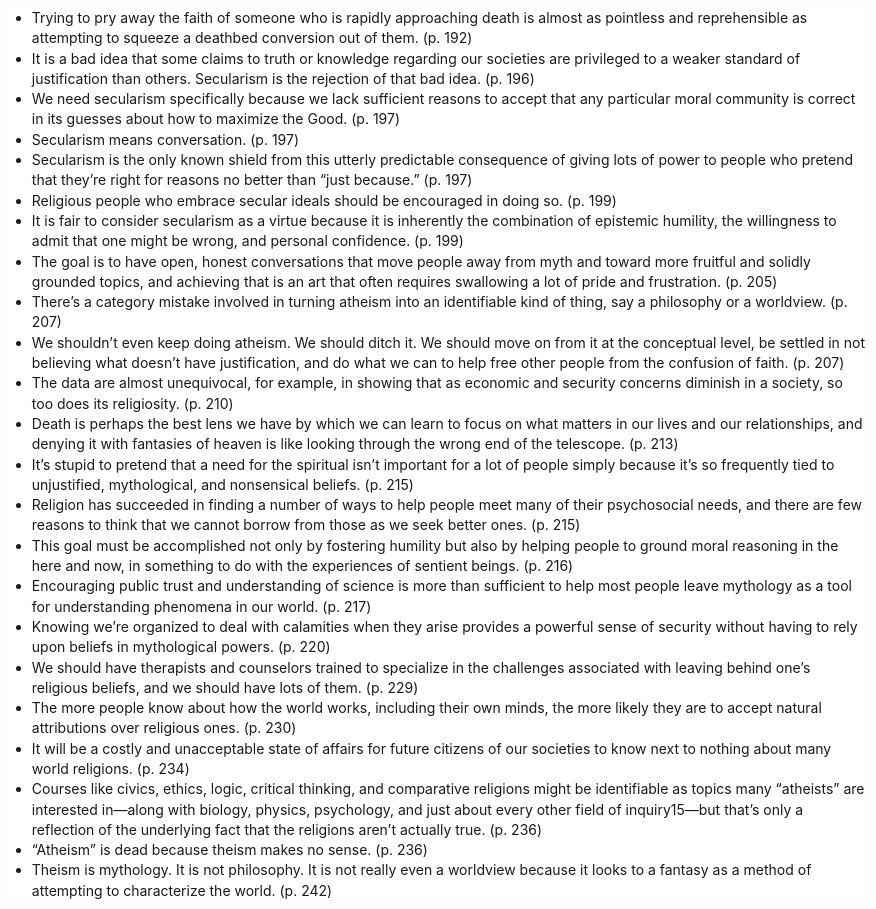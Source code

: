 * Trying to pry away the faith of someone who is rapidly approaching death is almost as pointless and reprehensible as attempting to squeeze a deathbed conversion out of them. (p. 192)
* It is a bad idea that some claims to truth or knowledge regarding our societies are privileged to a weaker standard of justification than others. Secularism is the rejection of that bad idea. (p. 196)
* We need secularism specifically because we lack sufficient reasons to accept that any particular moral community is correct in its guesses about how to maximize the Good. (p. 197)
* Secularism means conversation. (p. 197)
* Secularism is the only known shield from this utterly predictable consequence of giving lots of power to people who pretend that they’re right for reasons no better than “just because.” (p. 197)
* Religious people who embrace secular ideals should be encouraged in doing so. (p. 199)
* It is fair to consider secularism as a virtue because it is inherently the combination of epistemic humility, the willingness to admit that one might be wrong, and personal confidence. (p. 199)
* The goal is to have open, honest conversations that move people away from myth and toward more fruitful and solidly grounded topics, and achieving that is an art that often requires swallowing a lot of pride and frustration. (p. 205)
* There’s a category mistake involved in turning atheism into an identifiable kind of thing, say a philosophy or a worldview. (p. 207)
* We shouldn’t even keep doing atheism. We should ditch it. We should move on from it at the conceptual level, be settled in not believing what doesn’t have justification, and do what we can to help free other people from the confusion of faith. (p. 207)
* The data are almost unequivocal, for example, in showing that as economic and security concerns diminish in a society, so too does its religiosity. (p. 210)
* Death is perhaps the best lens we have by which we can learn to focus on what matters in our lives and our relationships, and denying it with fantasies of heaven is like looking through the wrong end of the telescope. (p. 213)
* It’s stupid to pretend that a need for the spiritual isn’t important for a lot of people simply because it’s so frequently tied to unjustified, mythological, and nonsensical beliefs. (p. 215)
* Religion has succeeded in finding a number of ways to help people meet many of their psychosocial needs, and there are few reasons to think that we cannot borrow from those as we seek better ones. (p. 215)
* This goal must be accomplished not only by fostering humility but also by helping people to ground moral reasoning in the here and now, in something to do with the experiences of sentient beings. (p. 216)
* Encouraging public trust and understanding of science is more than sufficient to help most people leave mythology as a tool for understanding phenomena in our world. (p. 217)
* Knowing we’re organized to deal with calamities when they arise provides a powerful sense of security without having to rely upon beliefs in mythological powers. (p. 220)
* We should have therapists and counselors trained to specialize in the challenges associated with leaving behind one’s religious beliefs, and we should have lots of them. (p. 229)
* The more people know about how the world works, including their own minds, the more likely they are to accept natural attributions over religious ones. (p. 230)
* It will be a costly and unacceptable state of affairs for future citizens of our societies to know next to nothing about many world religions. (p. 234)
* Courses like civics, ethics, logic, critical thinking, and comparative religions might be identifiable as topics many “atheists” are interested in—along with biology, physics, psychology, and just about every other field of inquiry15—but that’s only a reflection of the underlying fact that the religions aren’t actually true. (p. 236)
* “Atheism” is dead because theism makes no sense. (p. 236)
* Theism is mythology. It is not philosophy. It is not really even a worldview because it looks to a fantasy as a method of attempting to characterize the world. (p. 242)